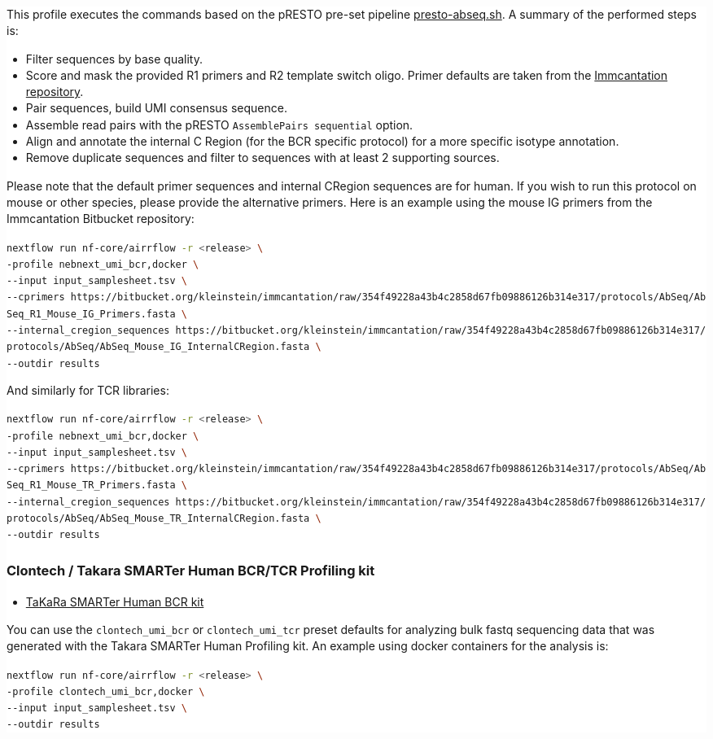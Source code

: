 This profile executes the commands based on the pRESTO pre-set pipeline [presto-abseq.sh](https://bitbucket.org/kleinstein/immcantation/src/master/pipelines/presto-abseq.sh). A summary of the performed steps is:

- Filter sequences by base quality.
- Score and mask the provided R1 primers and R2 template switch oligo. Primer defaults are taken from the [Immcantation repository](https://bitbucket.org/kleinstein/immcantation/src/master/protocols/AbSeq/).
- Pair sequences, build UMI consensus sequence.
- Assemble read pairs with the pRESTO `AssemblePairs sequential` option.
- Align and annotate the internal C Region (for the BCR specific protocol) for a more specific isotype annotation.
- Remove duplicate sequences and filter to sequences with at least 2 supporting sources.

Please note that the default primer sequences and internal CRegion sequences are for human. If you wish to run this protocol on mouse or other species, please provide the alternative primers. Here is an example using the mouse IG primers from the Immcantation Bitbucket repository:

```bash
nextflow run nf-core/airrflow -r <release> \
-profile nebnext_umi_bcr,docker \
--input input_samplesheet.tsv \
--cprimers https://bitbucket.org/kleinstein/immcantation/raw/354f49228a43b4c2858d67fb09886126b314e317/protocols/AbSeq/AbSeq_R1_Mouse_IG_Primers.fasta \
--internal_cregion_sequences https://bitbucket.org/kleinstein/immcantation/raw/354f49228a43b4c2858d67fb09886126b314e317/protocols/AbSeq/AbSeq_Mouse_IG_InternalCRegion.fasta \
--outdir results
```

And similarly for TCR libraries:

```bash
nextflow run nf-core/airrflow -r <release> \
-profile nebnext_umi_bcr,docker \
--input input_samplesheet.tsv \
--cprimers https://bitbucket.org/kleinstein/immcantation/raw/354f49228a43b4c2858d67fb09886126b314e317/protocols/AbSeq/AbSeq_R1_Mouse_TR_Primers.fasta \
--internal_cregion_sequences https://bitbucket.org/kleinstein/immcantation/raw/354f49228a43b4c2858d67fb09886126b314e317/protocols/AbSeq/AbSeq_Mouse_TR_InternalCRegion.fasta \
--outdir results
```

### Clontech / Takara SMARTer Human BCR/TCR Profiling kit

- [TaKaRa SMARTer Human BCR kit](https://www.takarabio.com/products/next-generation-sequencing/immune-profiling/human-repertoire/human-bcr-profiling-kit-for-illumina-sequencing)

You can use the `clontech_umi_bcr` or `clontech_umi_tcr` preset defaults for analyzing bulk fastq sequencing data that was generated with the Takara SMARTer Human Profiling kit. An example using docker containers for the analysis is:

```bash
nextflow run nf-core/airrflow -r <release> \
-profile clontech_umi_bcr,docker \
--input input_samplesheet.tsv \
--outdir results
```
